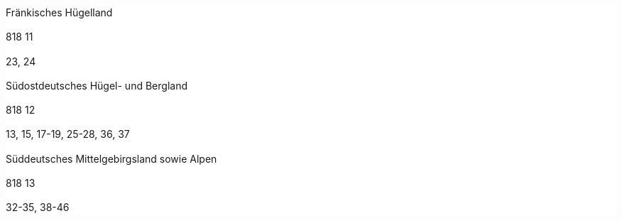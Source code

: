 <tr>

<td style align="left" valign="top" charoff="50">

Fränkisches Hügelland

</td>

<td style align="left" valign="top" charoff="50">

818 11

</td>

<td style align="left" valign="top" charoff="50">

23, 24

</td>

</tr>

<tr>

<td style align="left" valign="top" charoff="50">

Südostdeutsches Hügel- und Bergland

</td>

<td style align="left" valign="top" charoff="50">

818 12

</td>

<td style align="left" valign="top" charoff="50">

13, 15, 17-19, 25-28, 36, 37

</td>

</tr>

<tr>

<td style align="left" valign="top" charoff="50">

Süddeutsches Mittelgebirgsland sowie Alpen

</td>

<td style align="left" valign="top" charoff="50">

818 13

</td>

<td style align="left" valign="top" charoff="50">

32-35, 38-46

</td>

</tr>
